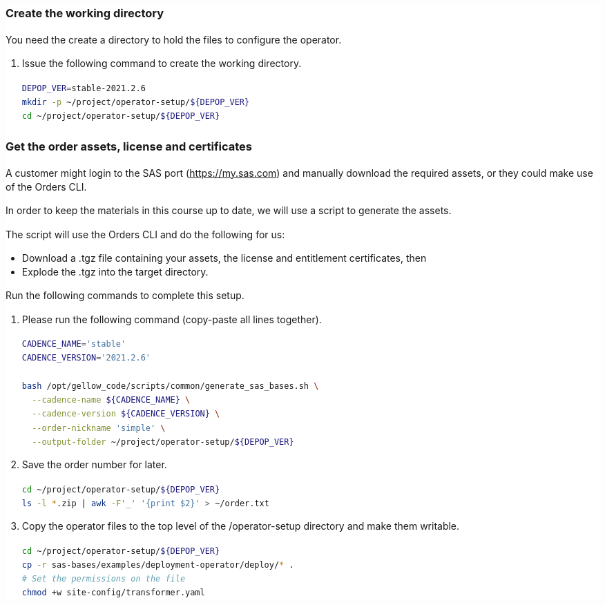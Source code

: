 ### Create the working directory

You need the create a directory to hold the files to configure the operator.

1. Issue the following command to create the working directory.

    ```bash
    DEPOP_VER=stable-2021.2.6
    mkdir -p ~/project/operator-setup/${DEPOP_VER}
    cd ~/project/operator-setup/${DEPOP_VER}
    ```

### Get the order assets, license and certificates

A customer might login to the SAS port (https://my.sas.com) and manually download the required assets, or they could make use of the Orders CLI.

In order to keep the materials in this course up to date, we will use a script to generate the assets.

The script will use the Orders CLI and do the following for us:

* Download a .tgz file containing your assets, the license and entitlement certificates, then
* Explode the .tgz into the target directory.

Run the following commands to complete this setup.

1. Please run the following command (copy-paste all lines together).

    ```bash
    CADENCE_NAME='stable'
    CADENCE_VERSION='2021.2.6'

    bash /opt/gellow_code/scripts/common/generate_sas_bases.sh \
      --cadence-name ${CADENCE_NAME} \
      --cadence-version ${CADENCE_VERSION} \
      --order-nickname 'simple' \
      --output-folder ~/project/operator-setup/${DEPOP_VER}
    ```

1. Save the order number for later.

    ```bash
    cd ~/project/operator-setup/${DEPOP_VER}
    ls -l *.zip | awk -F'_' '{print $2}' > ~/order.txt
    ```

1. Copy the operator files to the top level of the /operator-setup directory and make them writable.

    ```bash
    cd ~/project/operator-setup/${DEPOP_VER}
    cp -r sas-bases/examples/deployment-operator/deploy/* .
    # Set the permissions on the file
    chmod +w site-config/transformer.yaml

